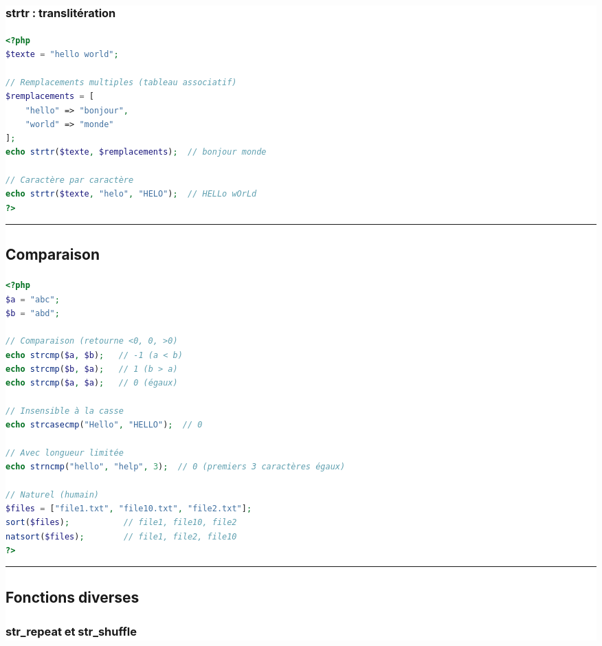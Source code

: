 ### strtr : translitération

```php
<?php
$texte = "hello world";

// Remplacements multiples (tableau associatif)
$remplacements = [
    "hello" => "bonjour",
    "world" => "monde"
];
echo strtr($texte, $remplacements);  // bonjour monde

// Caractère par caractère
echo strtr($texte, "helo", "HELO");  // HELLo wOrLd
?>
```

---

## Comparaison

```php
<?php
$a = "abc";
$b = "abd";

// Comparaison (retourne <0, 0, >0)
echo strcmp($a, $b);   // -1 (a < b)
echo strcmp($b, $a);   // 1 (b > a)
echo strcmp($a, $a);   // 0 (égaux)

// Insensible à la casse
echo strcasecmp("Hello", "HELLO");  // 0

// Avec longueur limitée
echo strncmp("hello", "help", 3);  // 0 (premiers 3 caractères égaux)

// Naturel (humain)
$files = ["file1.txt", "file10.txt", "file2.txt"];
sort($files);           // file1, file10, file2
natsort($files);        // file1, file2, file10
?>
```

---

## Fonctions diverses

### str_repeat et str_shuffle
